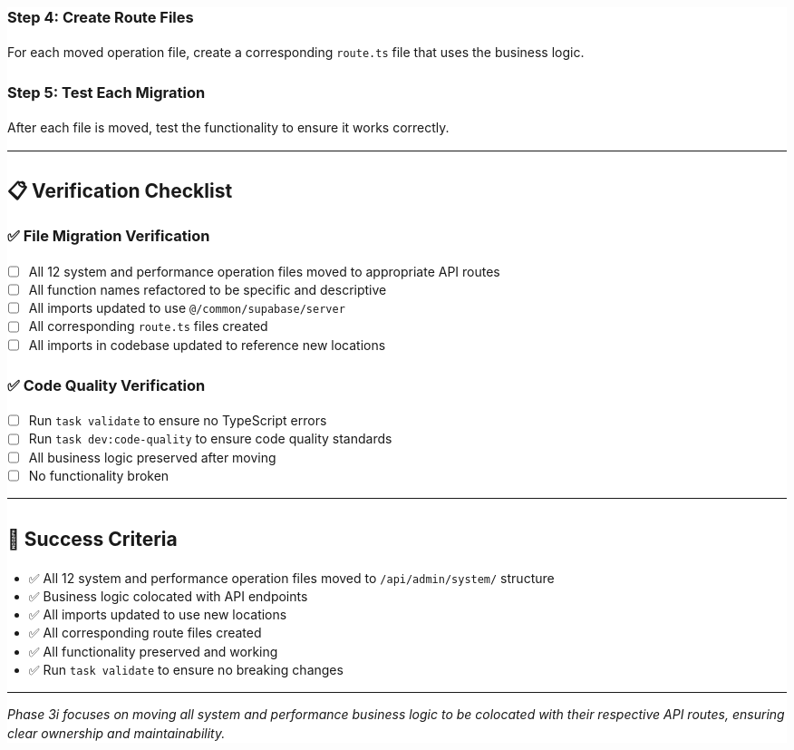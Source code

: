 ### Step 4: Create Route Files
For each moved operation file, create a corresponding `route.ts` file that uses the business logic.

### Step 5: Test Each Migration
After each file is moved, test the functionality to ensure it works correctly.

---

## 📋 Verification Checklist

### ✅ File Migration Verification
- [ ] All 12 system and performance operation files moved to appropriate API routes
- [ ] All function names refactored to be specific and descriptive
- [ ] All imports updated to use `@/common/supabase/server`
- [ ] All corresponding `route.ts` files created
- [ ] All imports in codebase updated to reference new locations

### ✅ Code Quality Verification
- [ ] Run `task validate` to ensure no TypeScript errors
- [ ] Run `task dev:code-quality` to ensure code quality standards
- [ ] All business logic preserved after moving
- [ ] No functionality broken

---

## 🎯 Success Criteria

- ✅ All 12 system and performance operation files moved to `/api/admin/system/` structure
- ✅ Business logic colocated with API endpoints
- ✅ All imports updated to use new locations
- ✅ All corresponding route files created
- ✅ All functionality preserved and working
- ✅ Run `task validate` to ensure no breaking changes

---

*Phase 3i focuses on moving all system and performance business logic to be colocated with their respective API routes, ensuring clear ownership and maintainability.*
